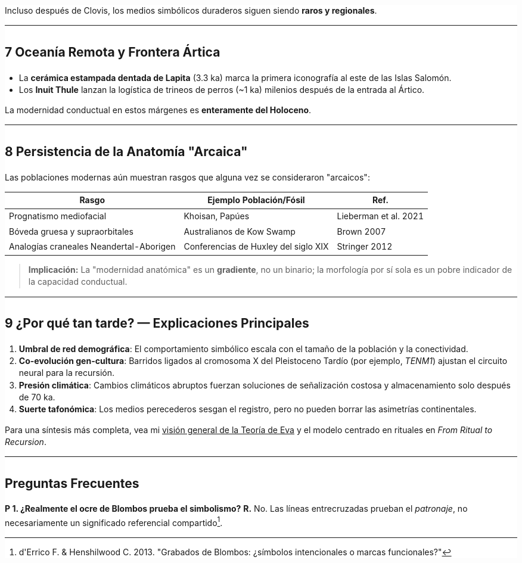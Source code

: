 Incluso después de Clovis, los medios simbólicos duraderos siguen siendo **raros y regionales**.

---

## 7 Oceanía Remota y Frontera Ártica

- La **cerámica estampada dentada de Lapita** (3.3 ka) marca la primera iconografía al este de las Islas Salomón.
- Los **Inuit Thule** lanzan la logística de trineos de perros (~1 ka) milenios después de la entrada al Ártico.

La modernidad conductual en estos márgenes es **enteramente del Holoceno**.

---

## 8 Persistencia de la Anatomía "Arcaica"

Las poblaciones modernas aún muestran rasgos que alguna vez se consideraron "arcaicos":

| Rasgo | Ejemplo Población/Fósil | Ref. |
|-------|-------------------------|------|
| Prognatismo mediofacial | Khoisan, Papúes | Lieberman et al. 2021 |
| Bóveda gruesa y supraorbitales | Australianos de Kow Swamp | Brown 2007 |
| Analogías craneales Neandertal-Aborigen | Conferencias de Huxley del siglo XIX | Stringer 2012 |

> **Implicación:** La "modernidad anatómica" es un **gradiente**, no un binario; la morfología por sí sola es un pobre indicador de la capacidad conductual.

---

## 9 ¿Por qué tan tarde? — Explicaciones Principales

1. **Umbral de red demográfica**: El comportamiento simbólico escala con el tamaño de la población y la conectividad.
2. **Co-evolución gen-cultura**: Barridos ligados al cromosoma X del Pleistoceno Tardío (por ejemplo, *TENM1*) ajustan el circuito neural para la recursión.
3. **Presión climática**: Cambios climáticos abruptos fuerzan soluciones de señalización costosa y almacenamiento solo después de 70 ka.
4. **Suerte tafonómica**: Los medios perecederos sesgan el registro, pero no pueden borrar las asimetrías continentales.

Para una síntesis más completa, vea mi [visión general de la Teoría de Eva](/eve-theory-of-consciousness/) y el modelo centrado en rituales en *From Ritual to Recursion*.

---

## Preguntas Frecuentes 

**P 1. ¿Realmente el ocre de Blombos prueba el simbolismo?**
**R.** No. Las líneas entrecruzadas prueban el *patronaje*, no necesariamente un significado referencial compartido[^1].


[^1]: d'Errico F. & Henshilwood C. 2013. "Grabados de Blombos: ¿símbolos intencionales o marcas funcionales?"
[^2]: Se han reportado dos paneles adicionales de caza de cerdos en Sulawesi, pero aún no se han publicado en revisión por pares.